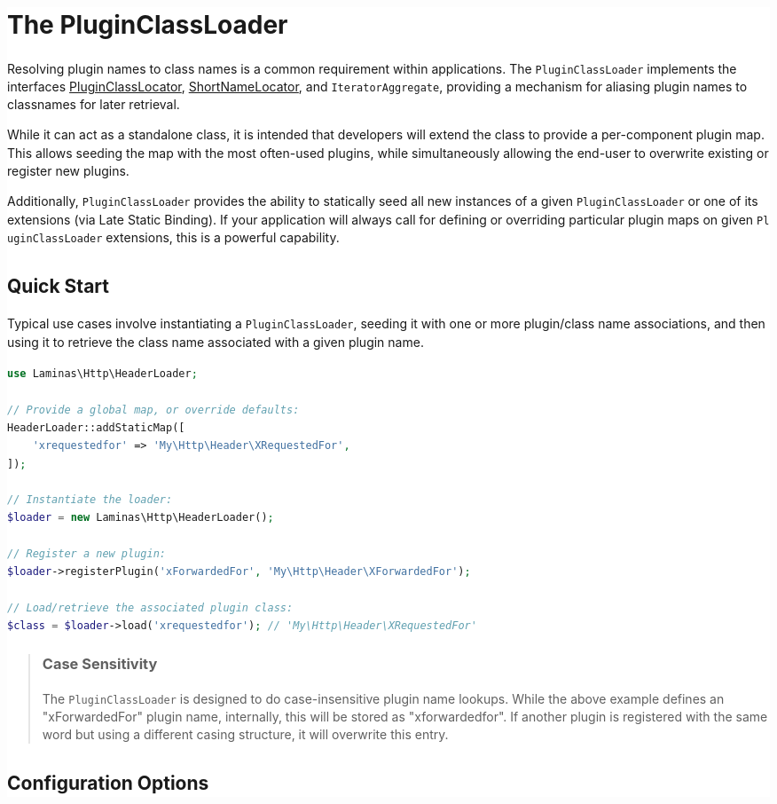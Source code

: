 # The PluginClassLoader

Resolving plugin names to class names is a common requirement within
applications.  The `PluginClassLoader` implements the interfaces
[PluginClassLocator](plugin-class-locator.md),
[ShortNameLocator](short-name-locator.md), and `IteratorAggregate`, providing a
mechanism for aliasing plugin names to classnames for later retrieval.

While it can act as a standalone class, it is intended that developers will
extend the class to provide a per-component plugin map. This allows seeding the
map with the most often-used plugins, while simultaneously allowing the end-user
to overwrite existing or register new plugins.

Additionally, `PluginClassLoader` provides the ability to statically seed all
new instances of a given `PluginClassLoader` or one of its extensions (via Late
Static Binding). If your application will always call for defining or overriding
particular plugin maps on given `PluginClassLoader` extensions, this is a
powerful capability.

## Quick Start

Typical use cases involve instantiating a `PluginClassLoader`, seeding it
with one or more plugin/class name associations, and then using it to retrieve
the class name associated with a given plugin name.

```php
use Laminas\Http\HeaderLoader;

// Provide a global map, or override defaults:
HeaderLoader::addStaticMap([
    'xrequestedfor' => 'My\Http\Header\XRequestedFor',
]);

// Instantiate the loader:
$loader = new Laminas\Http\HeaderLoader();

// Register a new plugin:
$loader->registerPlugin('xForwardedFor', 'My\Http\Header\XForwardedFor');

// Load/retrieve the associated plugin class:
$class = $loader->load('xrequestedfor'); // 'My\Http\Header\XRequestedFor'
```

> ### Case Sensitivity
>
> The `PluginClassLoader` is designed to do case-insensitive plugin name
> lookups. While the above example defines an "xForwardedFor" plugin name,
> internally, this will be stored as "xforwardedfor". If another plugin is
> registered with the same word but using a different casing structure, it will
> overwrite this entry.

## Configuration Options
